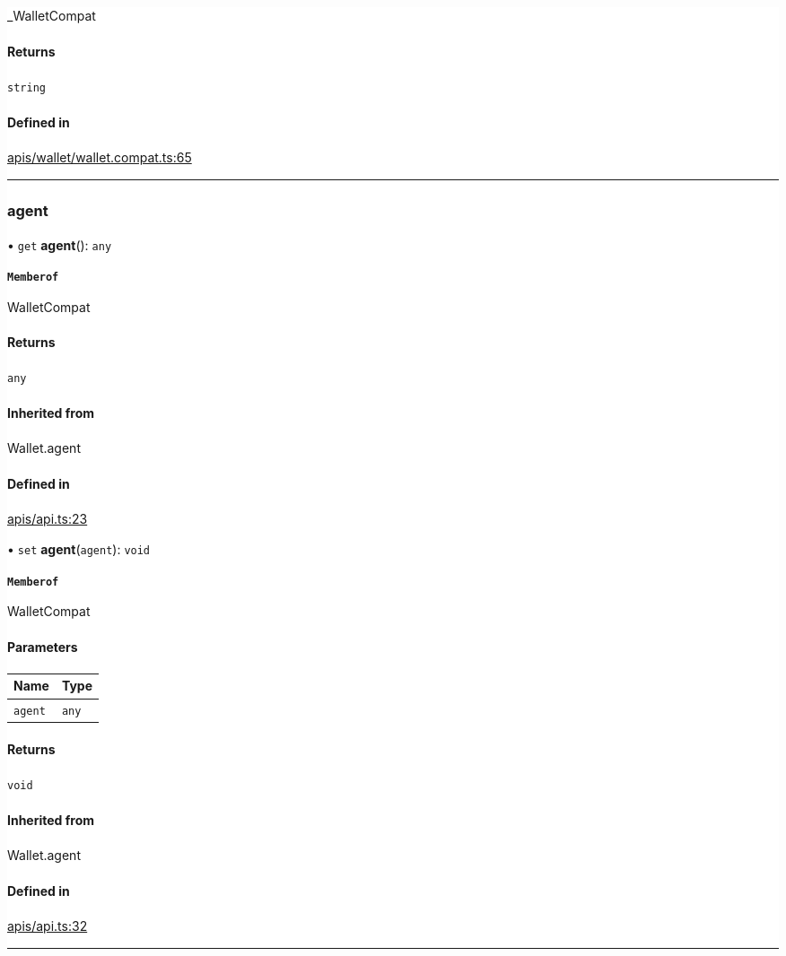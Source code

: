 _WalletCompat

#### Returns

`string`

#### Defined in

[apis/wallet/wallet.compat.ts:65](https://github.com/AlexXanderGrib/node-qiwi-sdk/blob/b60f8c6/src/apis/wallet/wallet.compat.ts#L65)

___

### agent

• `get` **agent**(): `any`

**`Memberof`**

WalletCompat

#### Returns

`any`

#### Inherited from

Wallet.agent

#### Defined in

[apis/api.ts:23](https://github.com/AlexXanderGrib/node-qiwi-sdk/blob/b60f8c6/src/apis/api.ts#L23)

• `set` **agent**(`agent`): `void`

**`Memberof`**

WalletCompat

#### Parameters

| Name | Type |
| :------ | :------ |
| `agent` | `any` |

#### Returns

`void`

#### Inherited from

Wallet.agent

#### Defined in

[apis/api.ts:32](https://github.com/AlexXanderGrib/node-qiwi-sdk/blob/b60f8c6/src/apis/api.ts#L32)

___

